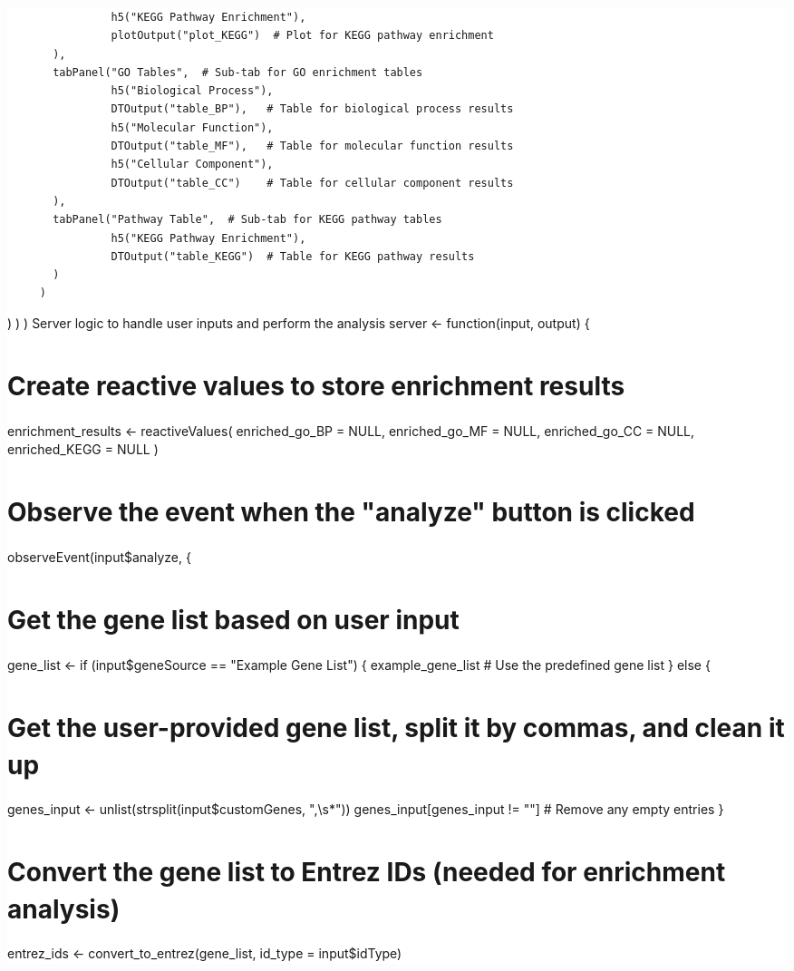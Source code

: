                     h5("KEGG Pathway Enrichment"),
                    plotOutput("plot_KEGG")  # Plot for KEGG pathway enrichment
           ),
           tabPanel("GO Tables",  # Sub-tab for GO enrichment tables
                    h5("Biological Process"),
                    DTOutput("table_BP"),   # Table for biological process results
                    h5("Molecular Function"),
                    DTOutput("table_MF"),   # Table for molecular function results
                    h5("Cellular Component"),
                    DTOutput("table_CC")    # Table for cellular component results
           ),
           tabPanel("Pathway Table",  # Sub-tab for KEGG pathway tables
                    h5("KEGG Pathway Enrichment"),
                    DTOutput("table_KEGG")  # Table for KEGG pathway results
           )
         )
)
)
)
Server logic to handle user inputs and perform the analysis
    server <- function(input, output) {
 # Create reactive values to store enrichment results
enrichment_results <- reactiveValues(
enriched_go_BP = NULL,
enriched_go_MF = NULL,
enriched_go_CC = NULL,
enriched_KEGG = NULL
)

# Observe the event when the "analyze" button is clicked
observeEvent(input$analyze, {

# Get the gene list based on user input
gene_list <- if (input$geneSource == "Example Gene List") {
  example_gene_list  # Use the predefined gene list
} else {
  # Get the user-provided gene list, split it by commas, and clean it up
  genes_input <- unlist(strsplit(input$customGenes, ",\\s*"))
  genes_input[genes_input != ""]  # Remove any empty entries
}

# Convert the gene list to Entrez IDs (needed for enrichment analysis)
entrez_ids <- convert_to_entrez(gene_list, id_type = input$idType)
